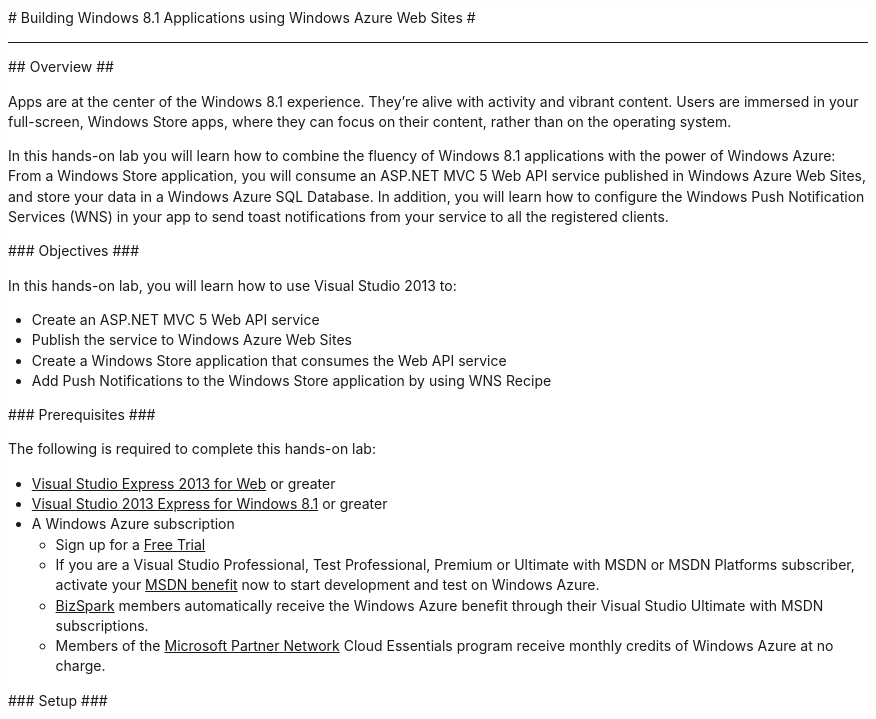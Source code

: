﻿<a name="Title" />
# Building Windows 8.1 Applications using Windows Azure Web Sites #

---
<a name="Overview" />
## Overview ##

Apps are at the center of the Windows 8.1 experience. They’re alive with activity and vibrant content. Users are immersed in your full-screen, Windows Store apps, where they can focus on their content, rather than on the operating system.

In this hands-on lab you will learn how to combine the fluency of Windows 8.1 applications with the power of Windows Azure: From a Windows Store application, you will consume an ASP.NET MVC 5 Web API service published in Windows Azure Web Sites, and store your data in a Windows Azure SQL Database. In addition, you will learn how to configure the Windows Push Notification Services (WNS) in your app to send toast notifications from your service to all the registered clients.

<a name="Objectives" />
### Objectives ###

In this hands-on lab, you will learn how to use Visual Studio 2013 to:

* Create an ASP.NET MVC 5 Web API service
* Publish the service to Windows Azure Web Sites
* Create a Windows Store application that consumes the Web API service
* Add Push Notifications to the Windows Store application by using WNS Recipe

<a name="Prerequisites" />
### Prerequisites ###

The following is required to complete this hands-on lab:

- [Visual Studio Express 2013 for Web][1] or greater
- [Visual Studio 2013 Express for Windows 8.1][2] or greater
- A Windows Azure subscription
	- Sign up for a [Free Trial](http://aka.ms/watk-freetrial)
	- If you are a Visual Studio Professional, Test Professional, Premium or Ultimate with MSDN or MSDN Platforms subscriber, activate your [MSDN benefit](http://aka.ms/watk-msdn) now to start development and test on Windows Azure.
	- [BizSpark](http://aka.ms/watk-bizspark) members automatically receive the Windows Azure benefit through their Visual Studio Ultimate with MSDN subscriptions.
	- Members of the [Microsoft Partner Network](http://aka.ms/watk-mpn) Cloud Essentials program receive monthly credits of Windows Azure at no charge.


[1]:http://www.microsoft.com/visualstudio/
[2]:http://msdn.microsoft.com/en-us/windows/apps/hh852659

<a name="Setup"/>
### Setup ###

